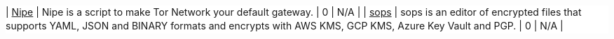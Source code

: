 | [Nipe](https://github.com/GouveaHeitor/nipe)              | Nipe is a script to make Tor Network your default gateway.                                                                                                                                                          | 0     | N/A         |
| [sops](https://github.com/mozilla/sops)                   | sops is an editor of encrypted files that supports YAML, JSON and BINARY formats and encrypts with AWS KMS, GCP KMS, Azure Key Vault and PGP.                                                                       | 0     | N/A         |
